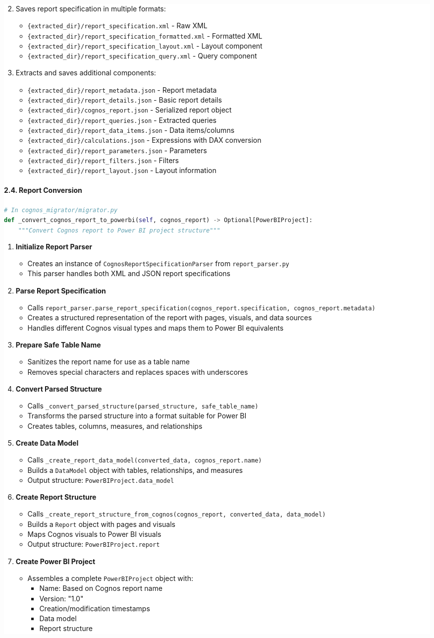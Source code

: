 2. Saves report specification in multiple formats:
   - `{extracted_dir}/report_specification.xml` - Raw XML
   - `{extracted_dir}/report_specification_formatted.xml` - Formatted XML
   - `{extracted_dir}/report_specification_layout.xml` - Layout component
   - `{extracted_dir}/report_specification_query.xml` - Query component

3. Extracts and saves additional components:
   - `{extracted_dir}/report_metadata.json` - Report metadata
   - `{extracted_dir}/report_details.json` - Basic report details
   - `{extracted_dir}/cognos_report.json` - Serialized report object
   - `{extracted_dir}/report_queries.json` - Extracted queries
   - `{extracted_dir}/report_data_items.json` - Data items/columns
   - `{extracted_dir}/calculations.json` - Expressions with DAX conversion
   - `{extracted_dir}/report_parameters.json` - Parameters
   - `{extracted_dir}/report_filters.json` - Filters
   - `{extracted_dir}/report_layout.json` - Layout information

#### 2.4. Report Conversion

```python
# In cognos_migrator/migrator.py
def _convert_cognos_report_to_powerbi(self, cognos_report) -> Optional[PowerBIProject]:
    """Convert Cognos report to Power BI project structure"""
```

1. **Initialize Report Parser**
   - Creates an instance of `CognosReportSpecificationParser` from `report_parser.py`
   - This parser handles both XML and JSON report specifications

2. **Parse Report Specification**
   - Calls `report_parser.parse_report_specification(cognos_report.specification, cognos_report.metadata)`
   - Creates a structured representation of the report with pages, visuals, and data sources
   - Handles different Cognos visual types and maps them to Power BI equivalents

3. **Prepare Safe Table Name**
   - Sanitizes the report name for use as a table name
   - Removes special characters and replaces spaces with underscores

4. **Convert Parsed Structure**
   - Calls `_convert_parsed_structure(parsed_structure, safe_table_name)`
   - Transforms the parsed structure into a format suitable for Power BI
   - Creates tables, columns, measures, and relationships

5. **Create Data Model**
   - Calls `_create_report_data_model(converted_data, cognos_report.name)`
   - Builds a `DataModel` object with tables, relationships, and measures
   - Output structure: `PowerBIProject.data_model`

6. **Create Report Structure**
   - Calls `_create_report_structure_from_cognos(cognos_report, converted_data, data_model)`
   - Builds a `Report` object with pages and visuals
   - Maps Cognos visuals to Power BI visuals
   - Output structure: `PowerBIProject.report`

7. **Create Power BI Project**
   - Assembles a complete `PowerBIProject` object with:
     - Name: Based on Cognos report name
     - Version: "1.0"
     - Creation/modification timestamps
     - Data model
     - Report structure
